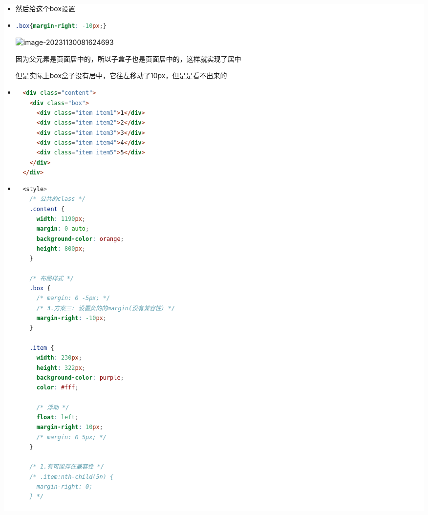- 然后给这个box设置

- ```css
  .box{margin-right: -10px;}
  ```

  ![image-20231130081624693](assets/18.浮动/image-20231130081624693.png)

  因为父元素是页面居中的，所以子盒子也是页面居中的，这样就实现了居中

  但是实际上box盒子没有居中，它往左移动了10px，但是是看不出来的

- ```html
    <div class="content">
      <div class="box">
        <div class="item item1">1</div>
        <div class="item item2">2</div>
        <div class="item item3">3</div>
        <div class="item item4">4</div>
        <div class="item item5">5</div>
      </div>
    </div>
  ```

- ```css
    <style>
      /* 公共的class */
      .content {
        width: 1190px;
        margin: 0 auto;
        background-color: orange;
        height: 800px;
      }
    
      /* 布局样式 */
      .box {
        /* margin: 0 -5px; */
        /* 3.方案三: 设置负的的margin(没有兼容性) */
        margin-right: -10px;
      }
    
      .item {
        width: 230px;
        height: 322px;
        background-color: purple;
        color: #fff;
    
        /* 浮动 */
        float: left;
        margin-right: 10px;
        /* margin: 0 5px; */
      }
    
      /* 1.有可能存在兼容性 */
      /* .item:nth-child(5n) {
        margin-right: 0;
      } */
      